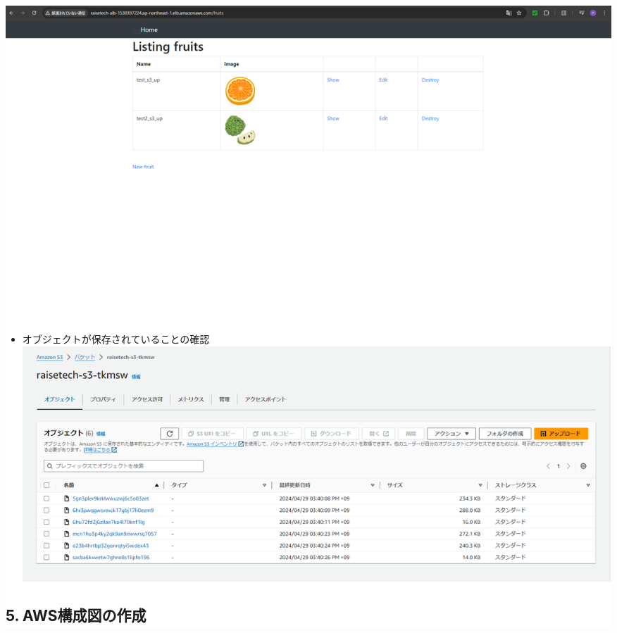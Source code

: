 ![4の動作結果](images/lecture05/04_5_s3_connect.png)

- オブジェクトが保存されていることの確認
![オブジェクトの確認](images/lecture05/04_6_s3_object.png)

## 5. AWS構成図の作成
